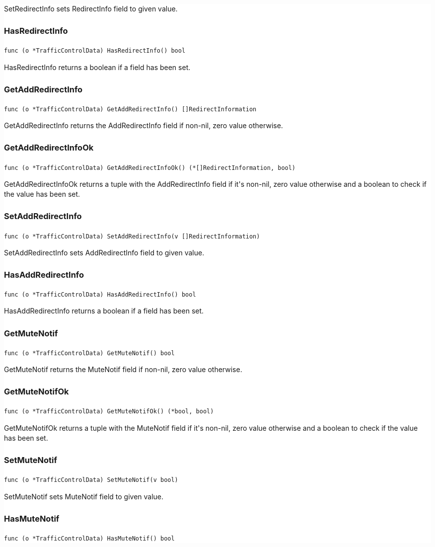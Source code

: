 SetRedirectInfo sets RedirectInfo field to given value.

### HasRedirectInfo

`func (o *TrafficControlData) HasRedirectInfo() bool`

HasRedirectInfo returns a boolean if a field has been set.

### GetAddRedirectInfo

`func (o *TrafficControlData) GetAddRedirectInfo() []RedirectInformation`

GetAddRedirectInfo returns the AddRedirectInfo field if non-nil, zero value otherwise.

### GetAddRedirectInfoOk

`func (o *TrafficControlData) GetAddRedirectInfoOk() (*[]RedirectInformation, bool)`

GetAddRedirectInfoOk returns a tuple with the AddRedirectInfo field if it's non-nil, zero value otherwise
and a boolean to check if the value has been set.

### SetAddRedirectInfo

`func (o *TrafficControlData) SetAddRedirectInfo(v []RedirectInformation)`

SetAddRedirectInfo sets AddRedirectInfo field to given value.

### HasAddRedirectInfo

`func (o *TrafficControlData) HasAddRedirectInfo() bool`

HasAddRedirectInfo returns a boolean if a field has been set.

### GetMuteNotif

`func (o *TrafficControlData) GetMuteNotif() bool`

GetMuteNotif returns the MuteNotif field if non-nil, zero value otherwise.

### GetMuteNotifOk

`func (o *TrafficControlData) GetMuteNotifOk() (*bool, bool)`

GetMuteNotifOk returns a tuple with the MuteNotif field if it's non-nil, zero value otherwise
and a boolean to check if the value has been set.

### SetMuteNotif

`func (o *TrafficControlData) SetMuteNotif(v bool)`

SetMuteNotif sets MuteNotif field to given value.

### HasMuteNotif

`func (o *TrafficControlData) HasMuteNotif() bool`
